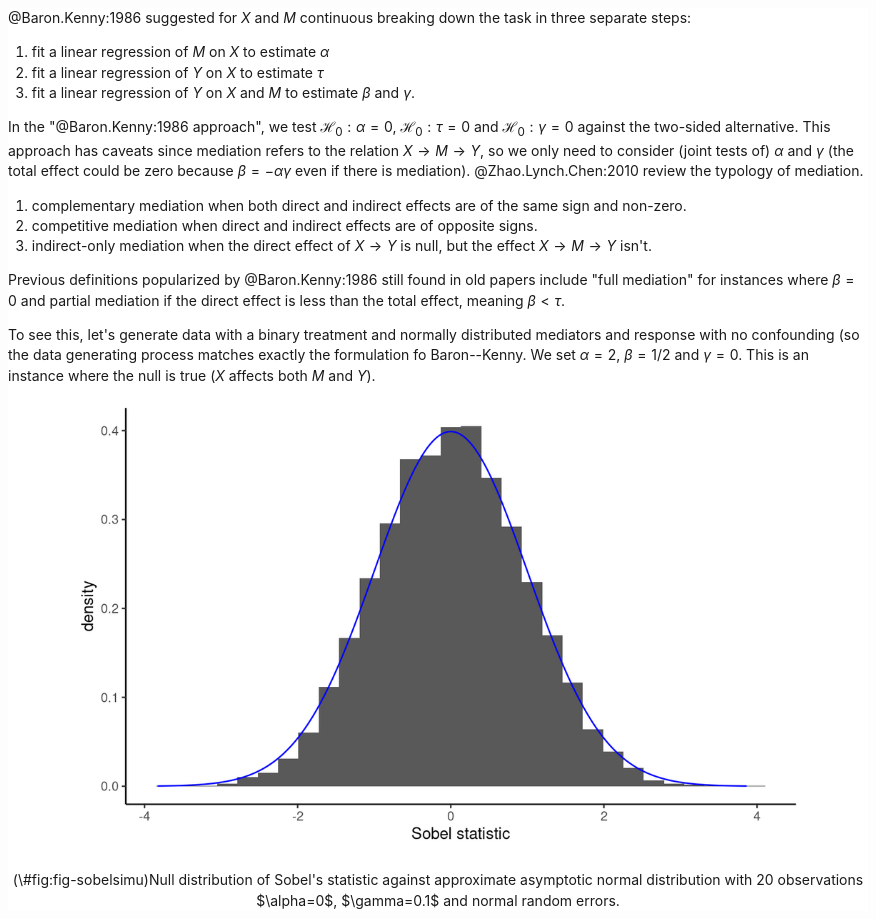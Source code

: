 @Baron.Kenny:1986 suggested for $X$ and $M$ continuous breaking down the task in three separate steps:

1) fit a linear regression of $M$ on $X$ to estimate $\alpha$
2) fit a linear regression of $Y$ on $X$ to estimate $\tau$
3) fit a linear regression of $Y$ on $X$ and $M$ to estimate $\beta$ and $\gamma$.

In the "@Baron.Kenny:1986 approach", we test $\mathscr{H}_0: \alpha=0$, $\mathscr{H}_0: \tau=0$ and $\mathscr{H}_0: \gamma=0$ against the two-sided alternative. This approach has caveats since mediation refers to the relation $X \to M \to Y$, so we only need to consider (joint tests of) $\alpha$ and $\gamma$ (the total effect could be zero because $\beta = -\alpha\gamma$ even if there is mediation). @Zhao.Lynch.Chen:2010 review the typology of mediation.

1. complementary mediation when both direct and indirect effects are of the same sign and non-zero.
2. competitive mediation when direct and indirect effects are of opposite signs.
3. indirect-only mediation when the direct effect of $X \to Y$ is null, but the effect $X \to M \to Y$ isn't.

Previous definitions popularized by @Baron.Kenny:1986 still found in old papers include "full mediation" for instances where $\beta=0$ and partial mediation if the direct effect is less than the total effect, meaning $\beta < \tau$.


To see this, let's generate data with a binary treatment and normally distributed mediators and response with no confounding (so the data generating process matches exactly the formulation fo Baron--Kenny. We set $\alpha=2$, $\beta = 1/2$ and $\gamma=0$. This is an instance where the null is true ($X$ affects both $M$ and $Y$).


<div class="figure" style="text-align: center">
<img src="11-causal-inference_files/figure-html/fig-sobelsimu-1.png" alt="Null distribution of Sobel's statistic against approximate asymptotic normal distribution with 20 observations $\alpha=0$, $\gamma=0.1$ and normal random errors." width="85%" />
<p class="caption">(\#fig:fig-sobelsimu)Null distribution of Sobel's statistic against approximate asymptotic normal distribution with 20 observations $\alpha=0$, $\gamma=0.1$ and normal random errors.</p>
</div>

